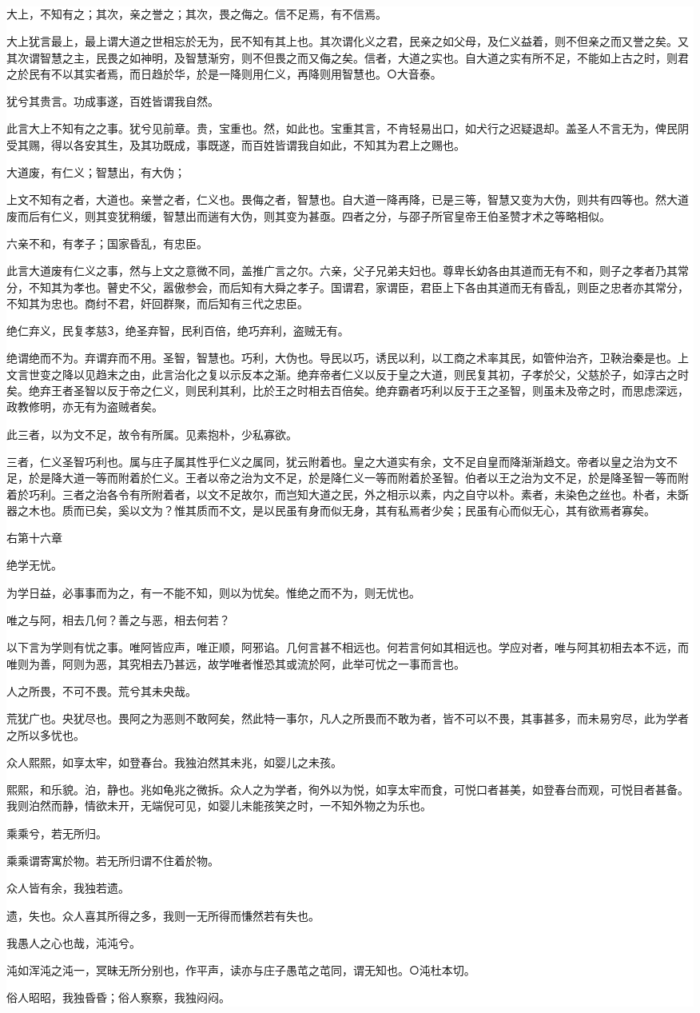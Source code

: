 大上，不知有之；其次，亲之誉之；其次，畏之侮之。信不足焉，有不信焉。  

大上犹言最上，最上谓大道之世相忘於无为，民不知有其上也。其次谓化义之君，民亲之如父母，及仁义益着，则不但亲之而又誉之矣。又其次谓智慧之主，民畏之如神明，及智慧渐穷，则不但畏之而又侮之矣。信者，大道之实也。自大道之实有所不足，不能如上古之时，则君之於民有不以其实者焉，而日趋於华，於是一降则用仁义，再降则用智慧也。○大音泰。  

犹兮其贵言。功成事遂，百姓皆谓我自然。  

此言大上不知有之之事。犹兮见前章。贵，宝重也。然，如此也。宝重其言，不肯轻易出口，如犬行之迟疑退却。盖圣人不言无为，俾民阴受其赐，得以各安其生，及其功既成，事既遂，而百姓皆谓我自如此，不知其为君上之赐也。  

大道废，有仁义；智慧出，有大伪；  

上文不知有之者，大道也。亲誉之者，仁义也。畏侮之者，智慧也。自大道一降再降，已是三等，智慧又变为大伪，则共有四等也。然大道废而后有仁义，则其变犹稍缓，智慧出而遄有大伪，则其变为甚亟。四者之分，与邵子所官皇帝王伯圣赞才术之等略相似。  

六亲不和，有孝子；国家昏乱，有忠臣。  

此言大道废有仁义之事，然与上文之意微不同，盖推广言之尔。六亲，父子兄弟夫妇也。尊卑长幼各由其道而无有不和，则子之孝者乃其常分，不知其为孝也。瞽史不父，嚣傲参会，而后知有大舜之孝子。国谓君，家谓臣，君臣上下各由其道而无有昏乱，则臣之忠者亦其常分，不知其为忠也。商纣不君，奸回群聚，而后知有三代之忠臣。  

绝仁弃义，民复孝慈3，绝圣弃智，民利百倍，绝巧弃利，盗贼无有。  

绝谓绝而不为。弃谓弃而不用。圣智，智慧也。巧利，大伪也。导民以巧，诱民以利，以工商之术率其民，如管仲治齐，卫鞅治秦是也。上文言世变之降以见趋末之由，此言治化之复以示反本之渐。绝弃帝者仁义以反于皇之大道，则民复其初，子孝於父，父慈於子，如淳古之时矣。绝弃王者圣智以反于帝之仁义，则民利其利，比於王之时相去百倍矣。绝弃霸者巧利以反于王之圣智，则虽未及帝之时，而思虑深远，政教修明，亦无有为盗贼者矣。  

此三者，以为文不足，故令有所属。见素抱朴，少私寡欲。  

三者，仁义圣智巧利也。属与庄子属其性乎仁义之属同，犹云附着也。皇之大道实有余，文不足自皇而降渐渐趋文。帝者以皇之治为文不足，於是降大道一等而附着於仁义。王者以帝之治为文不足，於是降仁义一等而附着於圣智。伯者以王之治为文不足，於是降圣智一等而附着於巧利。三者之治各令有所附着者，以文不足故尔，而岂知大道之民，外之相示以素，内之自守以朴。素者，未染色之丝也。朴者，未斲器之木也。质而已矣，奚以文为？惟其质而不文，是以民虽有身而似无身，其有私焉者少矣；民虽有心而似无心，其有欲焉者寡矣。  

右第十六章  

绝学无忧。  

为学日益，必事事而为之，有一不能不知，则以为忧矣。惟绝之而不为，则无忧也。  

唯之与阿，相去几何？善之与恶，相去何若？  

以下言为学则有忧之事。唯阿皆应声，唯正顺，阿邪谄。几何言甚不相远也。何若言何如其相远也。学应对者，唯与阿其初相去本不远，而唯则为善，阿则为恶，其究相去乃甚远，故学唯者惟恐其或流於阿，此举可忧之一事而言也。  

人之所畏，不可不畏。荒兮其未央哉。  

荒犹广也。央犹尽也。畏阿之为恶则不敢阿矣，然此特一事尔，凡人之所畏而不敢为者，皆不可以不畏，其事甚多，而未易穷尽，此为学者之所以多忧也。  

众人熙熙，如享太牢，如登春台。我独泊然其未兆，如婴儿之未孩。  

熙熙，和乐貌。泊，静也。兆如龟兆之微拆。众人之为学者，徇外以为悦，如享太牢而食，可悦口者甚美，如登春台而观，可悦目者甚备。我则泊然而静，情欲未开，无端倪可见，如婴儿未能孩笑之时，一不知外物之为乐也。  

乘乘兮，若无所归。  

乘乘谓寄寓於物。若无所归谓不住着於物。  

众人皆有余，我独若遗。  

遗，失也。众人喜其所得之多，我则一无所得而慊然若有失也。  

我愚人之心也哉，沌沌兮。  

沌如浑沌之沌一，冥昧无所分别也，作平声，读亦与庄子愚芚之芚同，谓无知也。○沌杜本切。  

俗人昭昭，我独昏昏；俗人察察，我独闷闷。  
